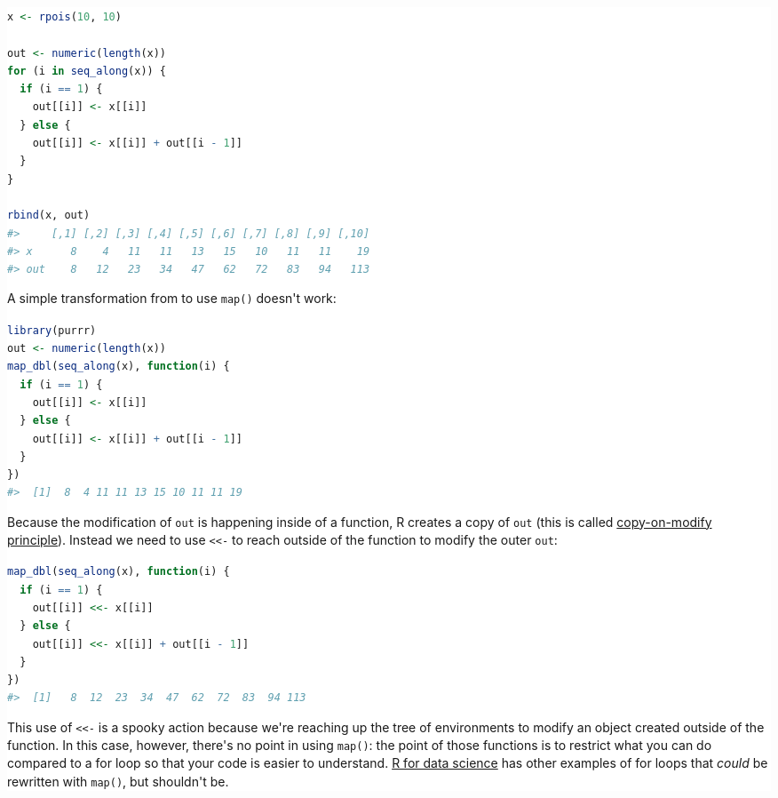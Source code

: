 [^lapply]: `purrr::map()` is basically interchangeable with `base::lapply()` so if you're more familiar with `lapply()`, you can mentally substitute it for `map()` in all the code here.


```r
x <- rpois(10, 10)

out <- numeric(length(x))
for (i in seq_along(x)) {
  if (i == 1) {
    out[[i]] <- x[[i]]
  } else {
    out[[i]] <- x[[i]] + out[[i - 1]]
  }
}

rbind(x, out)
#>     [,1] [,2] [,3] [,4] [,5] [,6] [,7] [,8] [,9] [,10]
#> x      8    4   11   11   13   15   10   11   11    19
#> out    8   12   23   34   47   62   72   83   94   113
```

A simple transformation from to use `map()` doesn't work:


```r
library(purrr)
out <- numeric(length(x))
map_dbl(seq_along(x), function(i) {
  if (i == 1) {
    out[[i]] <- x[[i]]
  } else {
    out[[i]] <- x[[i]] + out[[i - 1]]
  }
})
#>  [1]  8  4 11 11 13 15 10 11 11 19
```

Because the modification of `out` is happening inside of a function, R creates a copy of `out` (this is called [copy-on-modify principle](https://adv-r.hadley.nz/names-values.html#copy-on-modify)). Instead we need to use `<<-` to reach outside of the function to modify the outer `out`:


```r
map_dbl(seq_along(x), function(i) {
  if (i == 1) {
    out[[i]] <<- x[[i]]
  } else {
    out[[i]] <<- x[[i]] + out[[i - 1]]
  }
})
#>  [1]   8  12  23  34  47  62  72  83  94 113
```

This use of `<<-` is a spooky action because we're reaching up the tree of environments to modify an object created outside of the function. In this case, however, there's no point in using `map()`: the point of those functions is to restrict what you can do compared to a for loop so that your code is easier to understand. [R for data science](https://r4ds.had.co.nz/iteration.html#for-loop-variations) has other examples of for loops that _could_ be rewritten with `map()`, but shouldn't be.


[^teachers]: Spooky actions tend to be particularly frustrating to those who teach R, because they have to run scripts from many students, and those scripts can end up doing wacky things to their computers.
[^reusing-names]: However, if you take this approach in multiple places in your code, you'll need to make sure that you don't use the same name in multiple loops because `assign()` will silently overwrite an existing variable. This might not happen commonly but because it's silent, it will create a bug that is hard to detect.